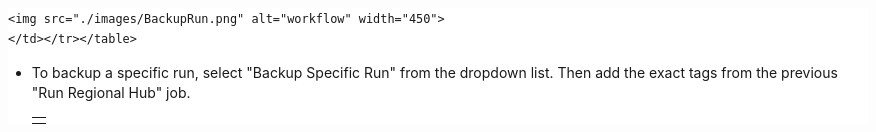     <img src="./images/BackupRun.png" alt="workflow" width="450">
    </td></tr></table>
  *  To backup a specific run, select "Backup Specific Run" from the dropdown list. Then add the exact tags from the previous "Run Regional Hub" job.
    <table><tr><td>